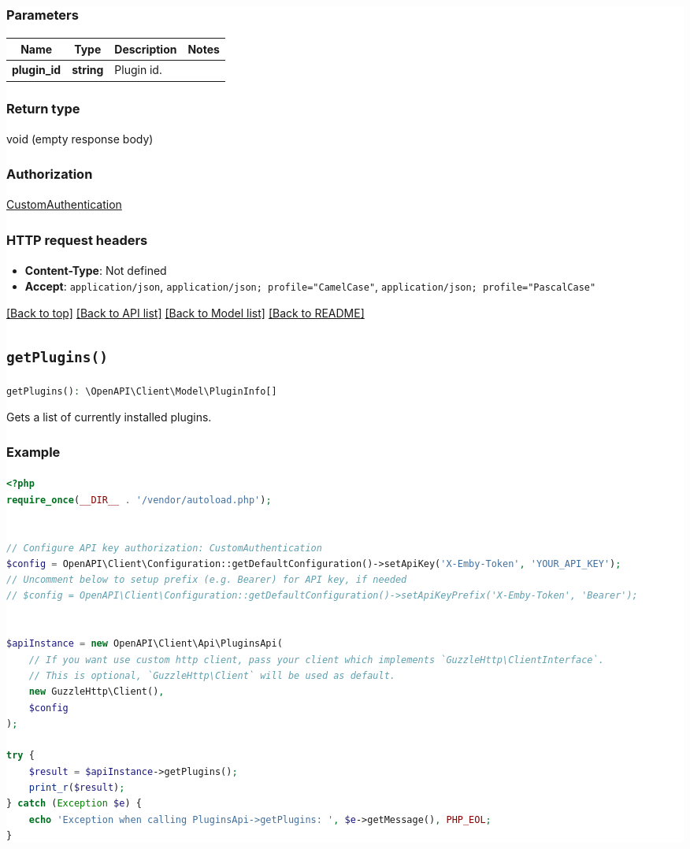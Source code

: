 ### Parameters

| Name | Type | Description  | Notes |
| ------------- | ------------- | ------------- | ------------- |
| **plugin_id** | **string**| Plugin id. | |

### Return type

void (empty response body)

### Authorization

[CustomAuthentication](../../README.md#CustomAuthentication)

### HTTP request headers

- **Content-Type**: Not defined
- **Accept**: `application/json`, `application/json; profile="CamelCase"`, `application/json; profile="PascalCase"`

[[Back to top]](#) [[Back to API list]](../../README.md#endpoints)
[[Back to Model list]](../../README.md#models)
[[Back to README]](../../README.md)

## `getPlugins()`

```php
getPlugins(): \OpenAPI\Client\Model\PluginInfo[]
```

Gets a list of currently installed plugins.

### Example

```php
<?php
require_once(__DIR__ . '/vendor/autoload.php');


// Configure API key authorization: CustomAuthentication
$config = OpenAPI\Client\Configuration::getDefaultConfiguration()->setApiKey('X-Emby-Token', 'YOUR_API_KEY');
// Uncomment below to setup prefix (e.g. Bearer) for API key, if needed
// $config = OpenAPI\Client\Configuration::getDefaultConfiguration()->setApiKeyPrefix('X-Emby-Token', 'Bearer');


$apiInstance = new OpenAPI\Client\Api\PluginsApi(
    // If you want use custom http client, pass your client which implements `GuzzleHttp\ClientInterface`.
    // This is optional, `GuzzleHttp\Client` will be used as default.
    new GuzzleHttp\Client(),
    $config
);

try {
    $result = $apiInstance->getPlugins();
    print_r($result);
} catch (Exception $e) {
    echo 'Exception when calling PluginsApi->getPlugins: ', $e->getMessage(), PHP_EOL;
}
```
